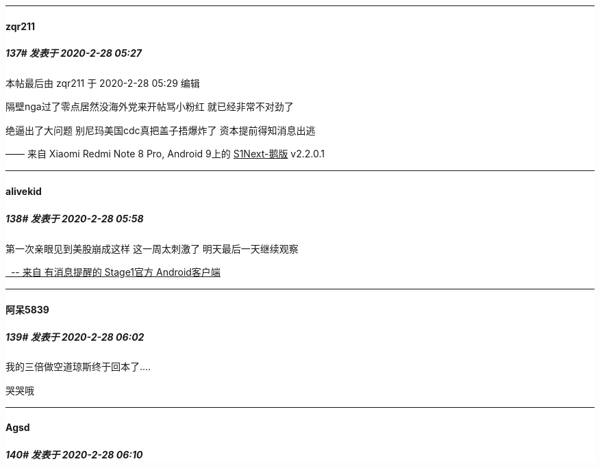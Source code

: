 





-----

####  zqr211  
##### 137#       发表于 2020-2-28 05:27



 本帖最后由 zqr211 于 2020-2-28 05:29 编辑 

隔壁nga过了零点居然没海外党来开帖骂小粉红 就已经非常不对劲了

绝逼出了大问题 别尼玛美国cdc真把盖子捂爆炸了 资本提前得知消息出逃



—— 来自 Xiaomi Redmi Note 8 Pro, Android 9上的 [S1Next-鹅版](https://github.com/ykrank/S1-Next/releases) v2.2.0.1







-----

####  alivekid  
##### 138#       发表于 2020-2-28 05:58




第一次亲眼见到美股崩成这样 这一周太刺激了
明天最后一天继续观察

[  -- 来自 有消息提醒的 Stage1官方 Android客户端](https://www.coolapk.com/apk/140634)







-----

####  阿呆5839  
##### 139#       发表于 2020-2-28 06:02




我的三倍做空道琼斯终于回本了....


哭哭哦







-----

####  Agsd  
##### 140#       发表于 2020-2-28 06:10
